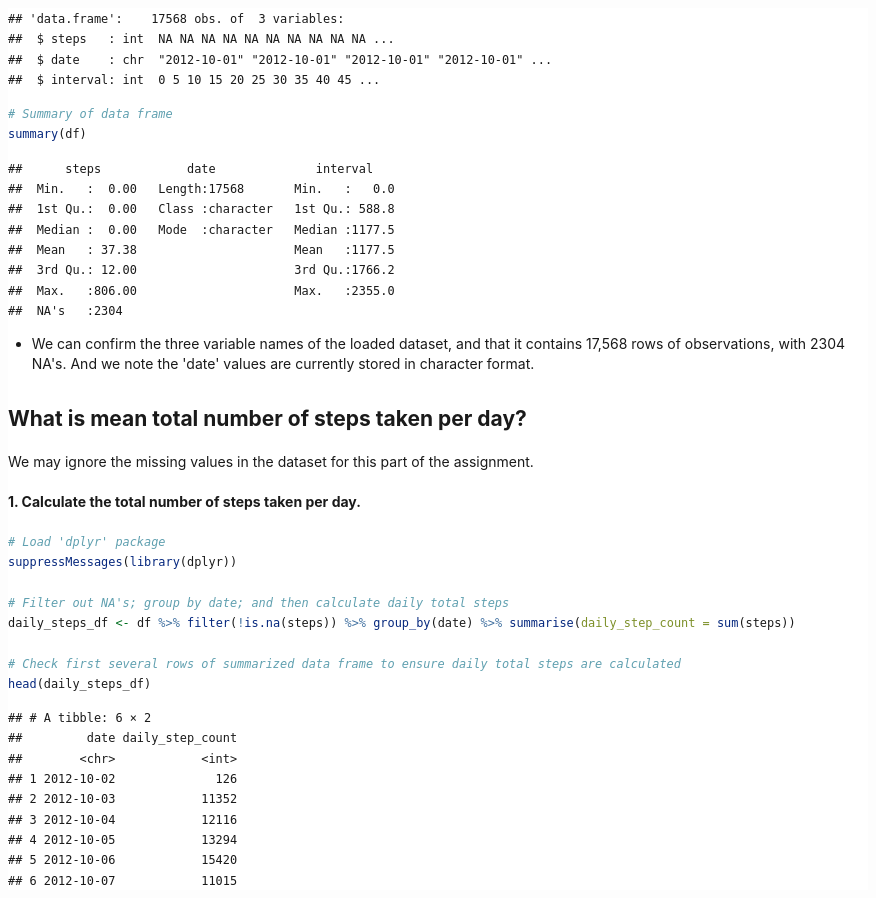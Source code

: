 ```
## 'data.frame':	17568 obs. of  3 variables:
##  $ steps   : int  NA NA NA NA NA NA NA NA NA NA ...
##  $ date    : chr  "2012-10-01" "2012-10-01" "2012-10-01" "2012-10-01" ...
##  $ interval: int  0 5 10 15 20 25 30 35 40 45 ...
```

```r
# Summary of data frame
summary(df)
```

```
##      steps            date              interval     
##  Min.   :  0.00   Length:17568       Min.   :   0.0  
##  1st Qu.:  0.00   Class :character   1st Qu.: 588.8  
##  Median :  0.00   Mode  :character   Median :1177.5  
##  Mean   : 37.38                      Mean   :1177.5  
##  3rd Qu.: 12.00                      3rd Qu.:1766.2  
##  Max.   :806.00                      Max.   :2355.0  
##  NA's   :2304
```
* We can confirm the three variable names of the loaded dataset, and that it contains 17,568 rows of observations, with 2304 NA's.  And we note the 'date' values are currently stored in character format.
      

## What is mean total number of steps taken per day?

We may ignore the missing values in the dataset for this part of the assignment.  

#### 1. Calculate the total number of steps taken per day.

```r
# Load 'dplyr' package
suppressMessages(library(dplyr))

# Filter out NA's; group by date; and then calculate daily total steps
daily_steps_df <- df %>% filter(!is.na(steps)) %>% group_by(date) %>% summarise(daily_step_count = sum(steps))

# Check first several rows of summarized data frame to ensure daily total steps are calculated
head(daily_steps_df)
```

```
## # A tibble: 6 × 2
##         date daily_step_count
##        <chr>            <int>
## 1 2012-10-02              126
## 2 2012-10-03            11352
## 3 2012-10-04            12116
## 4 2012-10-05            13294
## 5 2012-10-06            15420
## 6 2012-10-07            11015
```
